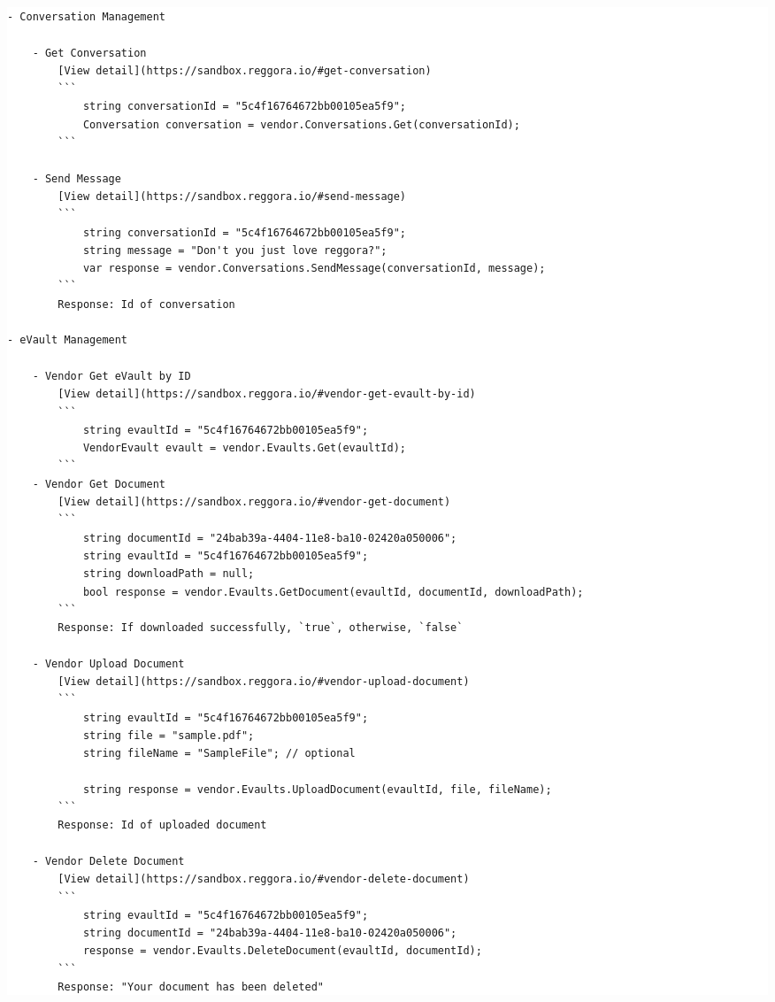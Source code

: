 	- Conversation Management

		- Get Conversation
            [View detail](https://sandbox.reggora.io/#get-conversation)
            ```
                string conversationId = "5c4f16764672bb00105ea5f9";
                Conversation conversation = vendor.Conversations.Get(conversationId);
            ```

		- Send Message
            [View detail](https://sandbox.reggora.io/#send-message)
            ```
                string conversationId = "5c4f16764672bb00105ea5f9";
                string message = "Don't you just love reggora?";
                var response = vendor.Conversations.SendMessage(conversationId, message);
            ```
			Response: Id of conversation
 
	- eVault Management

        - Vendor Get eVault by ID
            [View detail](https://sandbox.reggora.io/#vendor-get-evault-by-id)
            ```
                string evaultId = "5c4f16764672bb00105ea5f9";
                VendorEvault evault = vendor.Evaults.Get(evaultId);
            ```
        - Vendor Get Document
            [View detail](https://sandbox.reggora.io/#vendor-get-document)
            ```
                string documentId = "24bab39a-4404-11e8-ba10-02420a050006";
                string evaultId = "5c4f16764672bb00105ea5f9";
                string downloadPath = null;
                bool response = vendor.Evaults.GetDocument(evaultId, documentId, downloadPath);
            ```
            Response: If downloaded successfully, `true`, otherwise, `false`

		- Vendor Upload Document
            [View detail](https://sandbox.reggora.io/#vendor-upload-document)
            ```
                string evaultId = "5c4f16764672bb00105ea5f9";
                string file = "sample.pdf";
                string fileName = "SampleFile"; // optional
    
                string response = vendor.Evaults.UploadDocument(evaultId, file, fileName);
            ```
			Response: Id of uploaded document

		- Vendor Delete Document
            [View detail](https://sandbox.reggora.io/#vendor-delete-document)
            ```
                string evaultId = "5c4f16764672bb00105ea5f9";
                string documentId = "24bab39a-4404-11e8-ba10-02420a050006";
                response = vendor.Evaults.DeleteDocument(evaultId, documentId);
            ```
			Response: "Your document has been deleted"